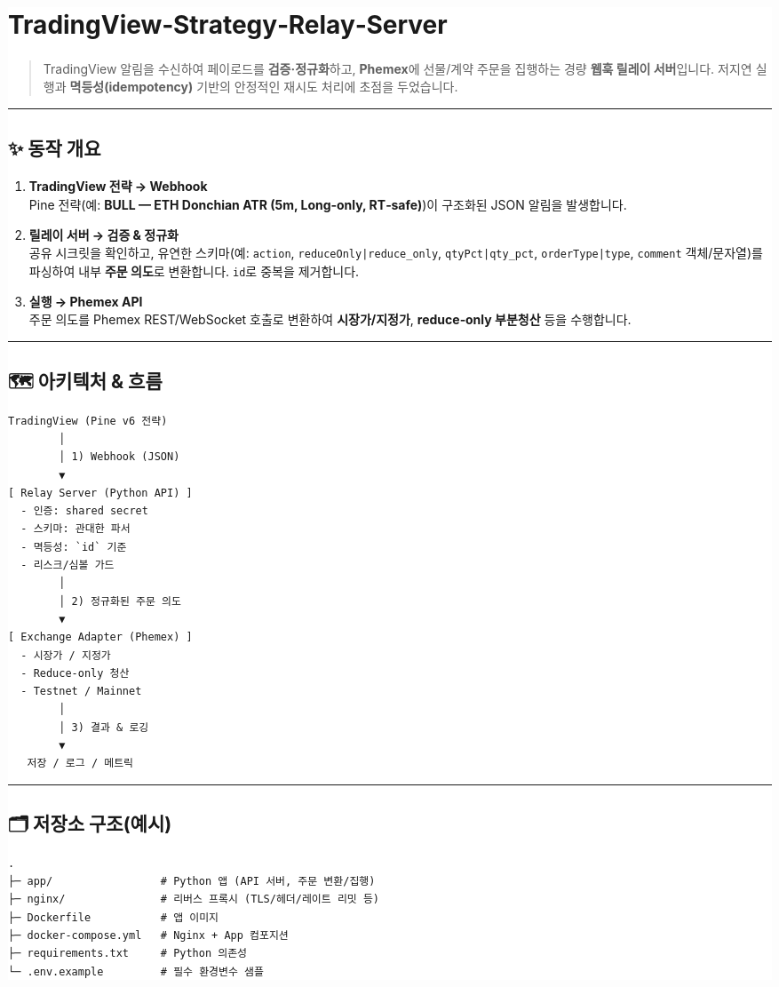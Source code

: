 # TradingView‑Strategy‑Relay‑Server

> TradingView 알림을 수신하여 페이로드를 **검증·정규화**하고, **Phemex**에 선물/계약 주문을 집행하는 경량 **웹훅 릴레이 서버**입니다. 저지연 실행과 **멱등성(idempotency)** 기반의 안정적인 재시도 처리에 초점을 두었습니다.

---

## ✨ 동작 개요

1. **TradingView 전략 → Webhook**  
   Pine 전략(예: **BULL — ETH Donchian ATR (5m, Long‑only, RT‑safe)**)이 구조화된 JSON 알림을 발생합니다.

2. **릴레이 서버 → 검증 & 정규화**  
   공유 시크릿을 확인하고, 유연한 스키마(예: `action`, `reduceOnly|reduce_only`, `qtyPct|qty_pct`, `orderType|type`, `comment` 객체/문자열)를 파싱하여 내부 **주문 의도**로 변환합니다. `id`로 중복을 제거합니다.

3. **실행 → Phemex API**  
   주문 의도를 Phemex REST/WebSocket 호출로 변환하여 **시장가/지정가**, **reduce‑only 부분청산** 등을 수행합니다.

---

## 🗺️ 아키텍처 & 흐름

```
TradingView (Pine v6 전략)
        │
        │ 1) Webhook (JSON)
        ▼
[ Relay Server (Python API) ]
  - 인증: shared secret
  - 스키마: 관대한 파서
  - 멱등성: `id` 기준
  - 리스크/심볼 가드
        │
        │ 2) 정규화된 주문 의도
        ▼
[ Exchange Adapter (Phemex) ]
  - 시장가 / 지정가
  - Reduce‑only 청산
  - Testnet / Mainnet
        │
        │ 3) 결과 & 로깅
        ▼
   저장 / 로그 / 메트릭
```

---

## 🗂 저장소 구조(예시)

```
.
├─ app/                 # Python 앱 (API 서버, 주문 변환/집행)
├─ nginx/               # 리버스 프록시 (TLS/헤더/레이트 리밋 등)
├─ Dockerfile           # 앱 이미지
├─ docker-compose.yml   # Nginx + App 컴포지션
├─ requirements.txt     # Python 의존성
└─ .env.example         # 필수 환경변수 샘플
```
